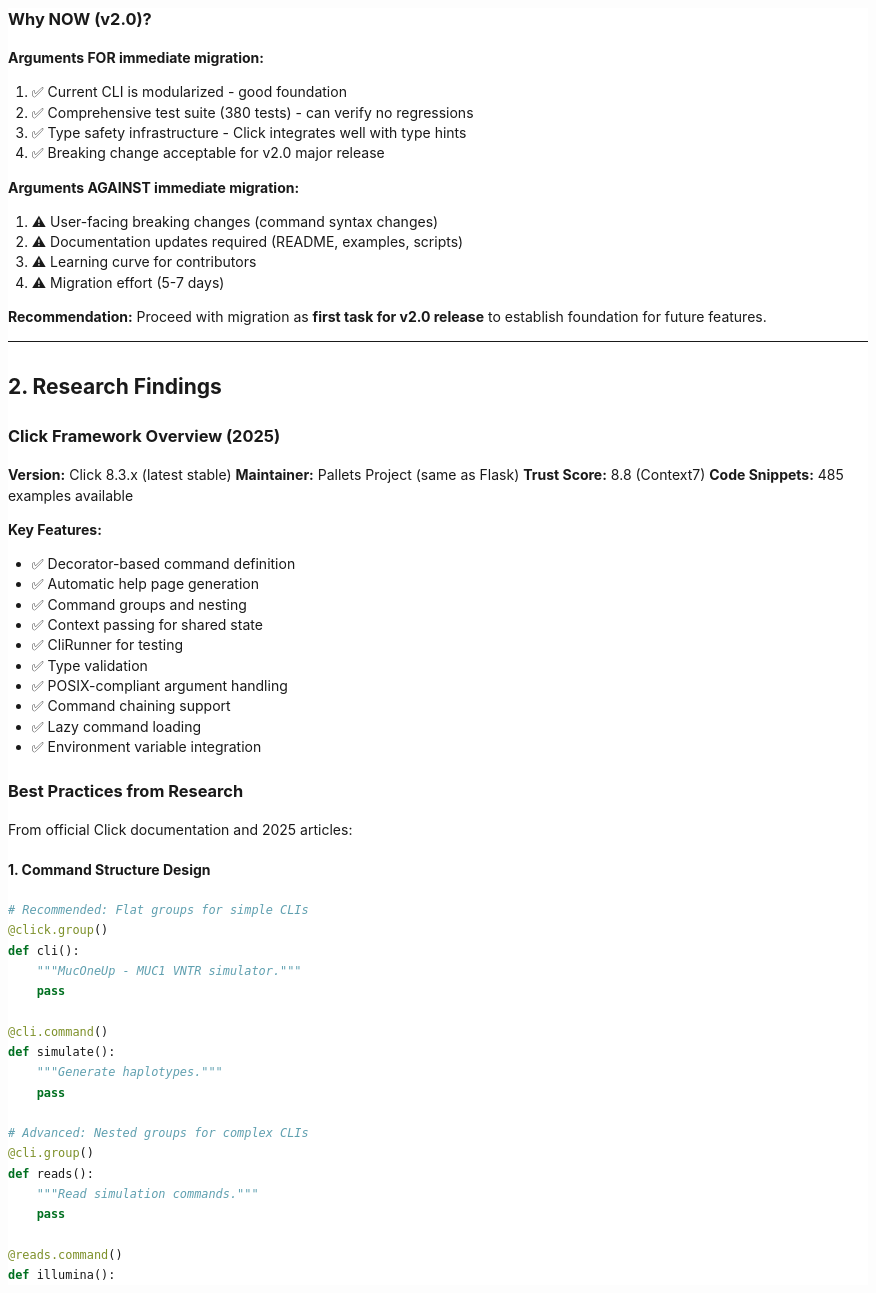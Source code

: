 ### Why NOW (v2.0)?

**Arguments FOR immediate migration:**
1. ✅ Current CLI is modularized - good foundation
2. ✅ Comprehensive test suite (380 tests) - can verify no regressions
3. ✅ Type safety infrastructure - Click integrates well with type hints
4. ✅ Breaking change acceptable for v2.0 major release

**Arguments AGAINST immediate migration:**
1. ⚠️ User-facing breaking changes (command syntax changes)
2. ⚠️ Documentation updates required (README, examples, scripts)
3. ⚠️ Learning curve for contributors
4. ⚠️ Migration effort (5-7 days)

**Recommendation:** Proceed with migration as **first task for v2.0 release** to establish foundation for future features.

---

## 2. Research Findings

### Click Framework Overview (2025)

**Version:** Click 8.3.x (latest stable)
**Maintainer:** Pallets Project (same as Flask)
**Trust Score:** 8.8 (Context7)
**Code Snippets:** 485 examples available

**Key Features:**
- ✅ Decorator-based command definition
- ✅ Automatic help page generation
- ✅ Command groups and nesting
- ✅ Context passing for shared state
- ✅ CliRunner for testing
- ✅ Type validation
- ✅ POSIX-compliant argument handling
- ✅ Command chaining support
- ✅ Lazy command loading
- ✅ Environment variable integration

### Best Practices from Research

From official Click documentation and 2025 articles:

#### 1. **Command Structure Design**
```python
# Recommended: Flat groups for simple CLIs
@click.group()
def cli():
    """MucOneUp - MUC1 VNTR simulator."""
    pass

@cli.command()
def simulate():
    """Generate haplotypes."""
    pass

# Advanced: Nested groups for complex CLIs
@cli.group()
def reads():
    """Read simulation commands."""
    pass

@reads.command()
def illumina():
```